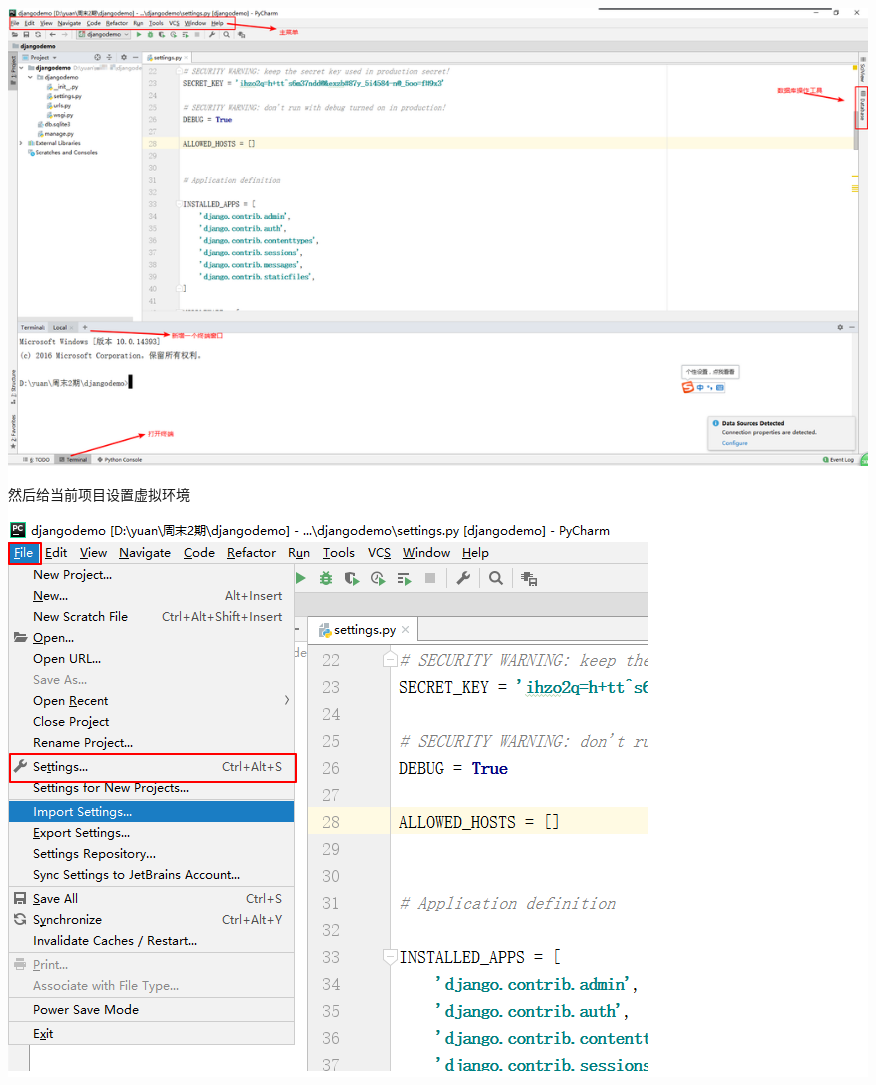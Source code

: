 

![1558237686142](assets/1558237686142.png)



然后给当前项目设置虚拟环境

![1558237724982](assets/1558237724982.png)
